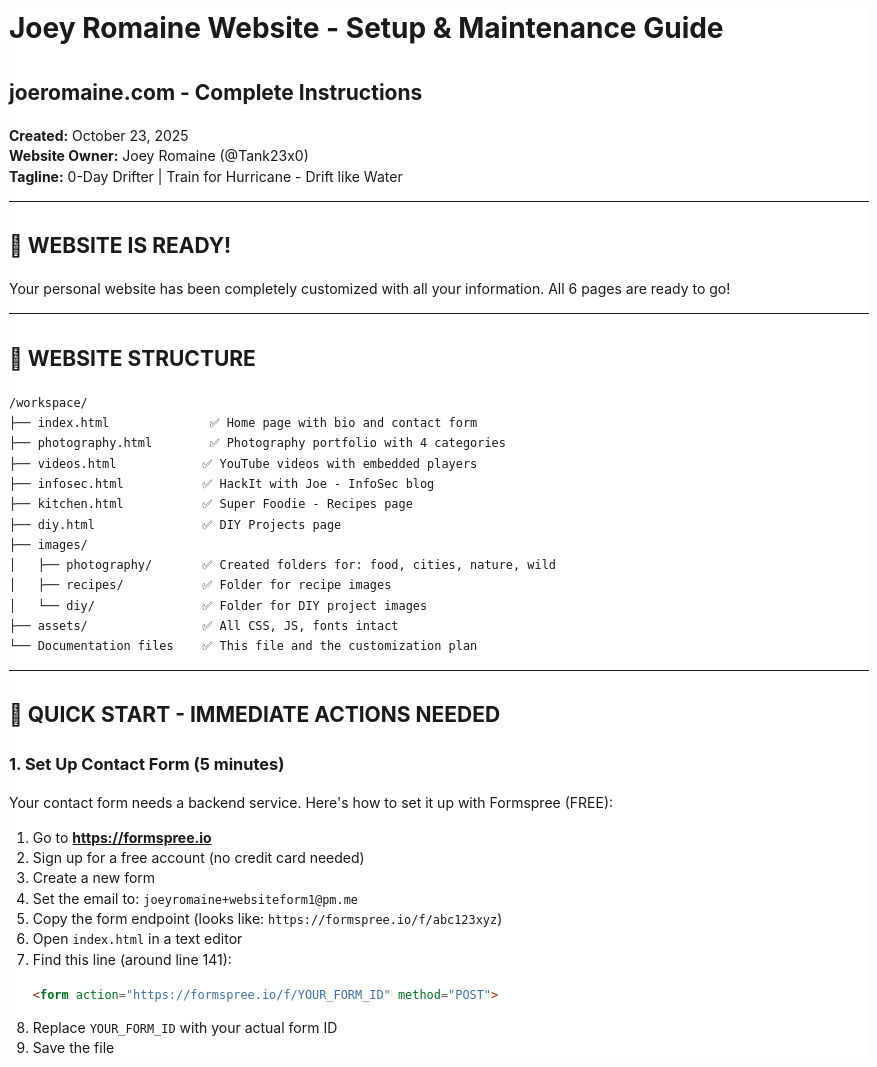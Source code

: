 # Joey Romaine Website - Setup & Maintenance Guide
## joeromaine.com - Complete Instructions

**Created:** October 23, 2025  
**Website Owner:** Joey Romaine (@Tank23x0)  
**Tagline:** 0-Day Drifter | Train for Hurricane - Drift like Water

---

## 🎉 WEBSITE IS READY!

Your personal website has been completely customized with all your information. All 6 pages are ready to go!

---

## 📁 WEBSITE STRUCTURE

```
/workspace/
├── index.html              ✅ Home page with bio and contact form
├── photography.html        ✅ Photography portfolio with 4 categories
├── videos.html            ✅ YouTube videos with embedded players
├── infosec.html           ✅ HackIt with Joe - InfoSec blog
├── kitchen.html           ✅ Super Foodie - Recipes page
├── diy.html               ✅ DIY Projects page
├── images/
│   ├── photography/       ✅ Created folders for: food, cities, nature, wild
│   ├── recipes/           ✅ Folder for recipe images
│   └── diy/               ✅ Folder for DIY project images
├── assets/                ✅ All CSS, JS, fonts intact
└── Documentation files    ✅ This file and the customization plan
```

---

## 🚀 QUICK START - IMMEDIATE ACTIONS NEEDED

### 1. Set Up Contact Form (5 minutes)

Your contact form needs a backend service. Here's how to set it up with Formspree (FREE):

1. Go to **https://formspree.io**
2. Sign up for a free account (no credit card needed)
3. Create a new form
4. Set the email to: `joeyromaine+websiteform1@pm.me`
5. Copy the form endpoint (looks like: `https://formspree.io/f/abc123xyz`)
6. Open `index.html` in a text editor
7. Find this line (around line 141):
   ```html
   <form action="https://formspree.io/f/YOUR_FORM_ID" method="POST">
   ```
8. Replace `YOUR_FORM_ID` with your actual form ID
9. Save the file
